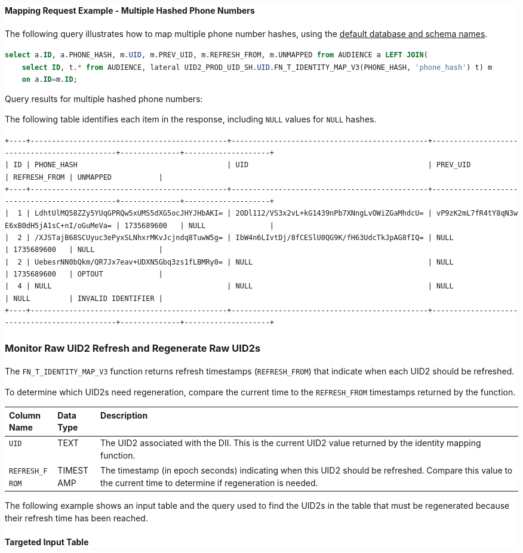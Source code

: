 #### Mapping Request Example - Multiple Hashed Phone Numbers

The following query illustrates how to map multiple phone number hashes, using the [default database and schema names](#database-and-schema-names).

```sql
select a.ID, a.PHONE_HASH, m.UID, m.PREV_UID, m.REFRESH_FROM, m.UNMAPPED from AUDIENCE a LEFT JOIN(
    select ID, t.* from AUDIENCE, lateral UID2_PROD_UID_SH.UID.FN_T_IDENTITY_MAP_V3(PHONE_HASH, 'phone_hash') t) m
    on a.ID=m.ID;
```

Query results for multiple hashed phone numbers:

The following table identifies each item in the response, including `NULL` values for `NULL` hashes.

```
+----+----------------------------------------------+----------------------------------------------+----------------------------------------------+--------------+--------------------+
| ID | PHONE_HASH                                   | UID                                          | PREV_UID                                     | REFRESH_FROM | UNMAPPED           |
+----+----------------------------------------------+----------------------------------------------+----------------------------------------------+--------------+--------------------+
|  1 | LdhtUlMQ58ZZy5YUqGPRQw5xUMS5dXG5ocJHYJHbAKI= | 2ODl112/VS3x2vL+kG1439nPb7XNngLvOWiZGaMhdcU= | vP9zK2mL7fR4tY8qN3wE6xB0dH5jA1sC+nI/oGuMeVa= | 1735689600   | NULL               |
|  2 | /XJSTajB68SCUyuc3ePyxSLNhxrMKvJcjndq8TuwW5g= | IbW4n6LIvtDj/8fCESlU0QG9K/fH63UdcTkJpAG8fIQ= | NULL                                         | 1735689600   | NULL               |
|  2 | UebesrNN0bQkm/QR7Jx7eav+UDXN5Gbq3zs1fLBMRy0= | NULL                                         | NULL                                         | 1735689600   | OPTOUT             |
|  4 | NULL                                         | NULL                                         | NULL                                         | NULL         | INVALID IDENTIFIER |
+----+----------------------------------------------+----------------------------------------------+----------------------------------------------+--------------+--------------------+
```

### Monitor Raw UID2 Refresh and Regenerate Raw UID2s

The `FN_T_IDENTITY_MAP_V3` function returns refresh timestamps (`REFRESH_FROM`) that indicate when each UID2 should be refreshed.

To determine which UID2s need regeneration, compare the current time to the `REFRESH_FROM` timestamps returned by the function.

| Column Name       | Data Type     | Description                                                                                                                                                                                                               |
|:------------------|:--------------|:--------------------------------------------------------------------------------------------------------------------------------------------------------------------------------------------------------------------------|
| `UID`             | TEXT          | The UID2 associated with the DII. This is the current UID2 value returned by the identity mapping function.                                                                                                              |
| `REFRESH_FROM`    | TIMESTAMP     | The timestamp (in epoch seconds) indicating when this UID2 should be refreshed. Compare this value to the current time to determine if regeneration is needed.                                                         |

The following example shows an input table and the query used to find the UID2s in the table that must be regenerated because their refresh time has been reached.

#### Targeted Input Table
